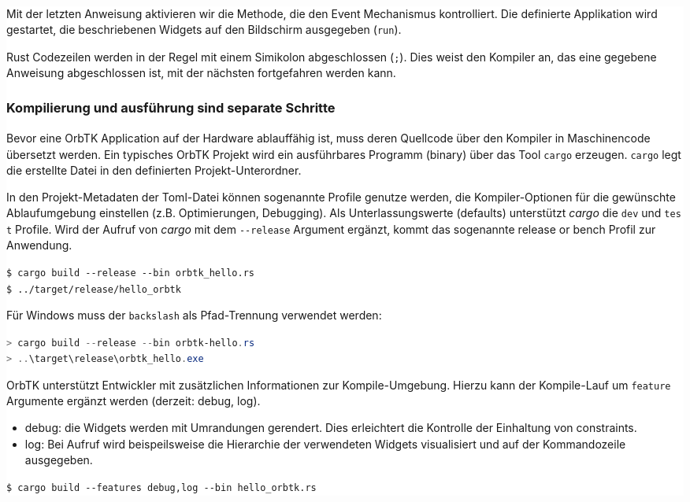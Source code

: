 Mit der letzten Anweisung aktivieren wir die Methode, die den Event
Mechanismus kontrolliert.  Die definierte Applikation wird gestartet,
die beschriebenen Widgets auf den Bildschirm ausgegeben (`run`).

Rust Codezeilen werden in der Regel mit einem Simikolon abgeschlossen
(`;`). Dies weist den Kompiler an, das eine gegebene Anweisung
abgeschlossen ist, mit der nächsten fortgefahren werden kann.

### Kompilierung und ausführung sind separate Schritte

Bevor eine OrbTK Application auf der Hardware ablauffähig ist, muss
deren Quellcode über den Kompiler in Maschinencode übersetzt
werden. Ein typisches OrbTK Projekt wird ein ausführbares Programm
(binary) über das Tool `cargo` erzeugen. `cargo` legt die erstellte
Datei in den definierten Projekt-Unterordner.

In den Projekt-Metadaten der Toml-Datei können sogenannte Profile
genutze werden, die Kompiler-Optionen für die gewünschte
Ablaufumgebung einstellen (z.B. Optimierungen, Debugging).
Als Unterlassungswerte (defaults) unterstützt *cargo* die `dev` und `test` Profile.
Wird der Aufruf von *cargo* mit dem `--release` Argument ergänzt,
kommt das sogenannte release or bench Profil zur Anwendung.

```console
$ cargo build --release --bin orbtk_hello.rs
$ ../target/release/hello_orbtk
```

Für Windows muss der `backslash` als Pfad-Trennung verwendet werden:

```powershell
> cargo build --release --bin orbtk-hello.rs
> ..\target\release\orbtk_hello.exe
```

OrbTK unterstützt Entwickler mit zusätzlichen Informationen zur
Kompile-Umgebung. Hierzu kann der Kompile-Lauf um `feature` Argumente
ergänzt werden (derzeit: debug, log).

* debug: die Widgets werden mit Umrandungen gerendert. Dies
  erleichtert die Kontrolle der Einhaltung von constraints.
* log: Bei Aufruf wird beispeilsweise die Hierarchie der verwendeten
  Widgets visualisiert und auf der Kommandozeile ausgegeben.

```console
$ cargo build --features debug,log --bin hello_orbtk.rs
```
[naming]: https://rust-lang.github.io/api-guidelines/naming.html
[troubleshooting]: ch01-01-installation.html#troubleshooting
